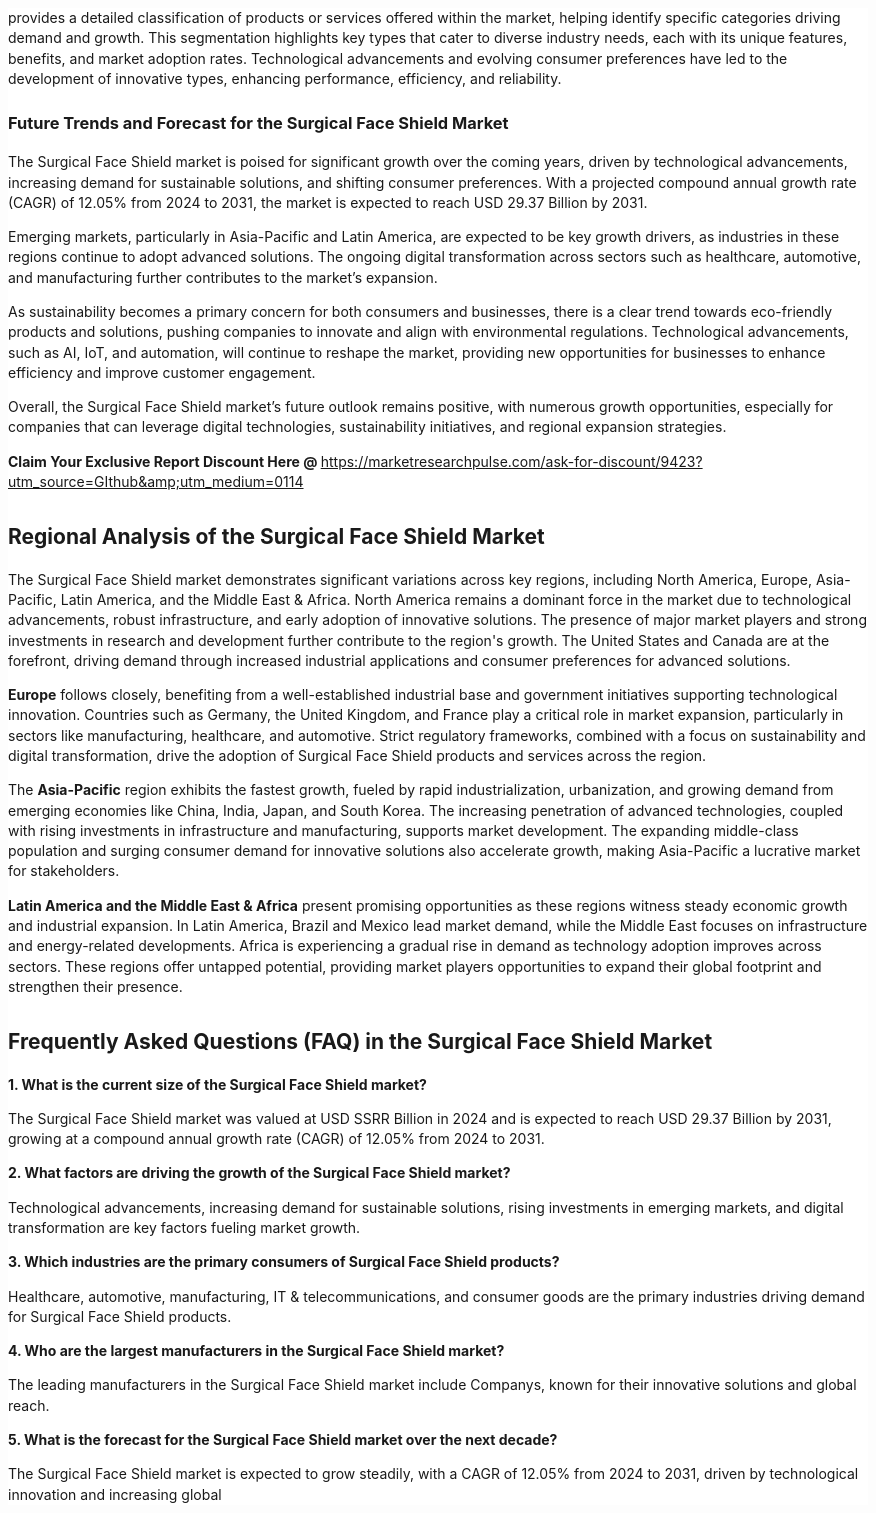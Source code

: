 provides a detailed classification of products or services offered within the market, helping identify specific categories driving demand and growth. This segmentation highlights key types that cater to diverse industry needs, each with its unique features, benefits, and market adoption rates. Technological advancements and evolving consumer preferences have led to the development of innovative types, enhancing performance, efficiency, and reliability.</p><h3>Future Trends and Forecast for the Surgical Face Shield Market</h3><p>The Surgical Face Shield market is poised for significant growth over the coming years, driven by technological advancements, increasing demand for sustainable solutions, and shifting consumer preferences. With a projected compound annual growth rate (CAGR) of 12.05% from 2024 to 2031, the market is expected to reach USD 29.37 Billion by 2031.</p><p>Emerging markets, particularly in Asia-Pacific and Latin America, are expected to be key growth drivers, as industries in these regions continue to adopt advanced solutions. The ongoing digital transformation across sectors such as healthcare, automotive, and manufacturing further contributes to the market&rsquo;s expansion.</p><p>As sustainability becomes a primary concern for both consumers and businesses, there is a clear trend towards eco-friendly products and solutions, pushing companies to innovate and align with environmental regulations. Technological advancements, such as AI, IoT, and automation, will continue to reshape the market, providing new opportunities for businesses to enhance efficiency and improve customer engagement.</p><p>Overall, the Surgical Face Shield market&rsquo;s future outlook remains positive, with numerous growth opportunities, especially for companies that can leverage digital technologies, sustainability initiatives, and regional expansion strategies.</p><p><strong>Claim Your Exclusive Report Discount Here @ </strong><a href="https://marketresearchpulse.com/ask-for-discount/9423?utm_source=GIthub&amp;utm_medium=0114">https://marketresearchpulse.com/ask-for-discount/9423?utm_source=GIthub&amp;utm_medium=0114</a></p><h2><strong>Regional Analysis of the Surgical Face Shield Market</strong></h2><p>The Surgical Face Shield market demonstrates significant variations across key regions, including North America, Europe, Asia-Pacific, Latin America, and the Middle East &amp; Africa. North America remains a dominant force in the market due to technological advancements, robust infrastructure, and early adoption of innovative solutions. The presence of major market players and strong investments in research and development further contribute to the region's growth. The United States and Canada are at the forefront, driving demand through increased industrial applications and consumer preferences for advanced solutions.</p><p><strong>Europe</strong> follows closely, benefiting from a well-established industrial base and government initiatives supporting technological innovation. Countries such as Germany, the United Kingdom, and France play a critical role in market expansion, particularly in sectors like manufacturing, healthcare, and automotive. Strict regulatory frameworks, combined with a focus on sustainability and digital transformation, drive the adoption of Surgical Face Shield products and services across the region.</p><p>The <strong>Asia-Pacific</strong> region exhibits the fastest growth, fueled by rapid industrialization, urbanization, and growing demand from emerging economies like China, India, Japan, and South Korea. The increasing penetration of advanced technologies, coupled with rising investments in infrastructure and manufacturing, supports market development. The expanding middle-class population and surging consumer demand for innovative solutions also accelerate growth, making Asia-Pacific a lucrative market for stakeholders.</p><p><strong>Latin America and the Middle East &amp; Africa</strong> present promising opportunities as these regions witness steady economic growth and industrial expansion. In Latin America, Brazil and Mexico lead market demand, while the Middle East focuses on infrastructure and energy-related developments. Africa is experiencing a gradual rise in demand as technology adoption improves across sectors. These regions offer untapped potential, providing market players opportunities to expand their global footprint and strengthen their presence.</p><h2><strong>Frequently Asked Questions (FAQ) in the Surgical Face Shield Market</strong></h2><p><strong>1. What is the current size of the Surgical Face Shield market?</strong></p><p>The Surgical Face Shield market was valued at USD SSRR Billion in 2024 and is expected to reach USD 29.37 Billion by 2031, growing at a compound annual growth rate (CAGR) of 12.05% from 2024 to 2031.</p><p><strong>2. What factors are driving the growth of the Surgical Face Shield market?</strong></p><p>Technological advancements, increasing demand for sustainable solutions, rising investments in emerging markets, and digital transformation are key factors fueling market growth.</p><p><strong>3. Which industries are the primary consumers of Surgical Face Shield products?</strong></p><p>Healthcare, automotive, manufacturing, IT &amp; telecommunications, and consumer goods are the primary industries driving demand for Surgical Face Shield products.</p><p><strong>4. Who are the largest manufacturers in the Surgical Face Shield market?</strong></p><p>The leading manufacturers in the Surgical Face Shield market include Companys, known for their innovative solutions and global reach.</p><p><strong>5. What is the forecast for the Surgical Face Shield market over the next decade?</strong></p><p>The Surgical Face Shield market is expected to grow steadily, with a CAGR of 12.05% from 2024 to 2031, driven by technological innovation and increasing global